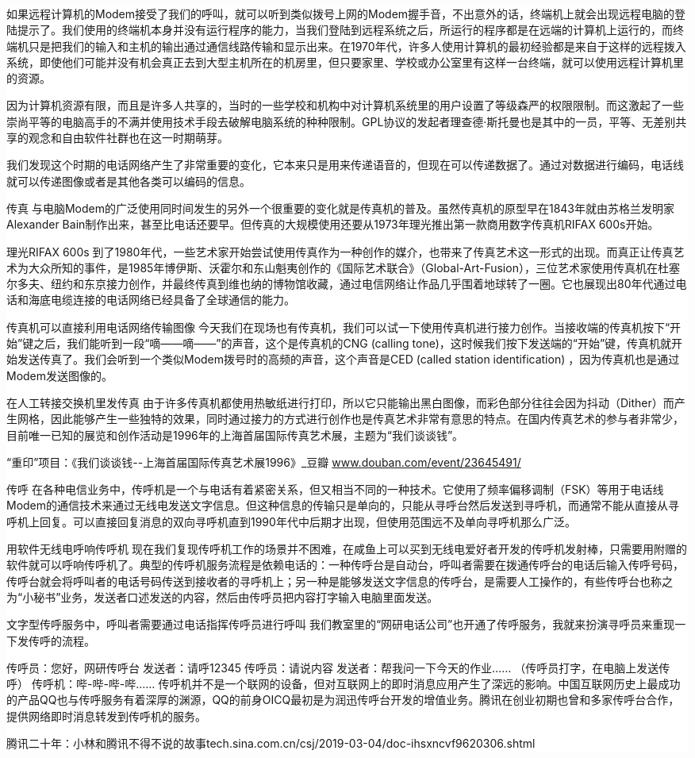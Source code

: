 如果远程计算机的Modem接受了我们的呼叫，就可以听到类似拨号上网的Modem握手音，不出意外的话，终端机上就会出现远程电脑的登陆提示了。我们使用的终端机本身并没有运行程序的能力，当我们登陆到远程系统之后，所运行的程序都是在远端的计算机上运行的，而终端机只是把我们的输入和主机的输出通过通信线路传输和显示出来。在1970年代，许多人使用计算机的最初经验都是来自于这样的远程拨入系统，即使他们可能并没有机会真正去到大型主机所在的机房里，但只要家里、学校或办公室里有这样一台终端，就可以使用远程计算机里的资源。

因为计算机资源有限，而且是许多人共享的，当时的一些学校和机构中对计算机系统里的用户设置了等级森严的权限限制。而这激起了一些崇尚平等的电脑高手的不满并使用技术手段去破解电脑系统的种种限制。GPL协议的发起者理查德·斯托曼也是其中的一员，平等、无差别共享的观念和自由软件社群也在这一时期萌芽。

我们发现这个时期的电话网络产生了‍‍非常重要的变化，它本来只是用来传递语音的，‍‍但现在可以传递数据了。通过对数据进行编码，电话线就可以传递图像或者是其他各类可以编码的信息。

传真
与电脑Modem的广泛使用同时间发生的另外一个很重要的变化就是传真机的普及。虽然传真机的原型早在1843年就由苏格兰发明家Alexander Bain制作出来，甚至比电话还要早。但传真的大规模使用还要从1973年理光推出第一款商用数字传真机RIFAX 600s开始。


理光RIFAX 600s
到了1980年代，一些艺术家开始尝试使用传真作为一种‍‍创作的媒介，也带来了传真艺术这一形式的出现。而真正让传真艺术为大众所知的事件，是1985年博伊斯、沃霍尔和东山魁夷创作的《国际艺术联合》（Global-Art-Fusion），三位艺术家使用传真机在杜塞尔多夫、纽约和东京接力创作，并最终传真到维也纳的博物馆收藏，通过电信网络让作品几乎围着地球转了一圈。它也展现出80年代通过电话和海底电缆连接的电话网络已经具备了全球通信的能力。


传真机可以直接利用电话网络传输图像
‍‍今天我们在现场也有传真机，我们可以试一下使用传真机进行接力创作。当接收端的传真机按下“开始”键之后，我们能听到一段“嘀——嘀——”的声音，这个是传真机的CNG (calling tone)，这时候我们按下发送端的“开始”键，传真机就开始发送传真了。我们会听到一个类似Modem拨号时的高频的声音，这个声音是CED (called station identification) ，因为传真机也是通过Modem发送图像的。


在人工转接交换机里发传真
由于许多传真机都使用热敏纸进行打印，所以它只能输出黑白图像，而彩色部分往往会因为抖动（Dither）而产生网格，因此能够产生一些独特的效果，同时通过接力的方式进行创作也是传真艺术非常有意思的特点。‍‍在国内传真艺术的参与者非常少，目前唯一已知的展览和创作活动是1996年的上海首届国际传真艺术展，主题为“我们谈谈钱”。

“重印”项目：《我们谈谈钱--上海首届国际传真艺术展1996》_豆瓣
​www.douban.com/event/23645491/

传呼
在各种电信业务中，‍‍传呼机是一个与电话有着紧密关系，但又相当不同的一种技术。它使用了频率偏移调制（FSK）等用于电话线Modem的通信技术来通过无线电发送文字信息。但这种信息的传输只是单向的，‍‍只能从寻呼台然后发送到寻呼机，而通常不能从直接从寻呼机上回复。可以直接回复消息的双向寻呼机直到1990年代中后期才出现，但使用范围远不及单向寻呼机那么广泛。


用软件无线电呼响传呼机
现在我们复现传呼机工作的场景并不困难，在咸鱼上可以买到无线电爱好者开发的传呼机发射棒，只需要用附赠的软件就可以呼响传呼机了。典型的传呼机服务流程是依赖电话的：一种传呼台是自动台，呼叫者需要在拨通传呼台的电话后输入传呼号码，传呼台就会将呼叫者的电话号码传送到接收者的寻呼机上；另一种是能够发送文字信息的传呼台，是需要人工操作的，有些传呼台也称之为“小秘书”业务，发送者口述发送的内容，然后‍‍由传呼员把内容打字输入电脑里面发送。


文字型传呼服务中，呼叫者需要通过电话指挥传呼员进行呼叫
我们教室里的“网研电话公司”也开通了传呼服务，我就来扮演寻呼员来重现一下发传呼的流程。

传呼员：您好，网研传呼台
发送者：请呼12345
传呼员：请说内容
发送者：帮我问一下今天的作业……
（传呼员打字，在电脑上发送传呼）
传呼机：哔-哔-哔-哔……
传呼机并不是一个联网的设备，‍‍但对互联网上的即时消息应用产生了深远的影响。中国互联网历史上最成功的产品QQ也与传呼服务有着深厚的渊源，QQ的前身OICQ最初是为润迅传呼台开发的增值业务。腾讯在创业初期也曾和多家传呼台合作，提供网络即时消息转发到传呼机的服务。

腾讯二十年：小林和腾讯不得不说的故事
​tech.sina.com.cn/csj/2019-03-04/doc-ihsxncvf9620306.shtml

